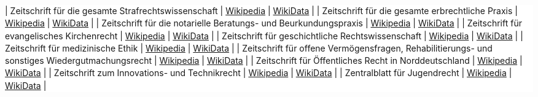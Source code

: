 | Zeitschrift für die gesamte Strafrechtswissenschaft | [Wikipedia](https://de.wikipedia.org/w/?title=Zeitschrift_für_die_gesamte_Strafrechtswissenschaft) | [WikiData](https://www.wikidata.org/wiki/Q186804) |
| Zeitschrift für die gesamte erbrechtliche Praxis | [Wikipedia](https://de.wikipedia.org/w/?title=Zeitschrift_für_die_gesamte_erbrechtliche_Praxis) | [WikiData](https://www.wikidata.org/wiki/Q20183383) |
| Zeitschrift für die notarielle Beratungs- und Beurkundungspraxis | [Wikipedia](https://de.wikipedia.org/w/?title=Zeitschrift_für_die_notarielle_Beratungs-_und_Beurkundungspraxis) | [WikiData](https://www.wikidata.org/wiki/Q15855634) |
| Zeitschrift für evangelisches Kirchenrecht | [Wikipedia](https://de.wikipedia.org/w/?title=Zeitschrift_für_evangelisches_Kirchenrecht) | [WikiData](https://www.wikidata.org/wiki/Q186806) |
| Zeitschrift für geschichtliche Rechtswissenschaft | [Wikipedia](https://de.wikipedia.org/w/?title=Zeitschrift_für_geschichtliche_Rechtswissenschaft) | [WikiData](https://www.wikidata.org/wiki/Q186812) |
| Zeitschrift für medizinische Ethik | [Wikipedia](https://de.wikipedia.org/w/?title=Zeitschrift_für_medizinische_Ethik) | [WikiData](https://www.wikidata.org/wiki/Q186818) |
| Zeitschrift für offene Vermögensfragen, Rehabilitierungs- und sonstiges Wiedergutmachungsrecht | [Wikipedia](https://de.wikipedia.org/w/?title=Zeitschrift_für_offene_Vermögensfragen,_Rehabilitierungs-_und_sonstiges_Wiedergutmachungsrecht) | [WikiData](https://www.wikidata.org/wiki/Q15724638) |
| Zeitschrift für Öffentliches Recht in Norddeutschland | [Wikipedia](https://de.wikipedia.org/w/?title=Zeitschrift_für_Öffentliches_Recht_in_Norddeutschland) | [WikiData](https://www.wikidata.org/wiki/Q186831) |
| Zeitschrift zum Innovations- und Technikrecht | [Wikipedia](https://de.wikipedia.org/w/?title=Zeitschrift_zum_Innovations-_und_Technikrecht) | [WikiData](https://www.wikidata.org/wiki/Q107327223) |
| Zentralblatt für Jugendrecht | [Wikipedia](https://de.wikipedia.org/w/?title=Zentralblatt_für_Jugendrecht) | [WikiData](https://www.wikidata.org/wiki/Q19816420) |
